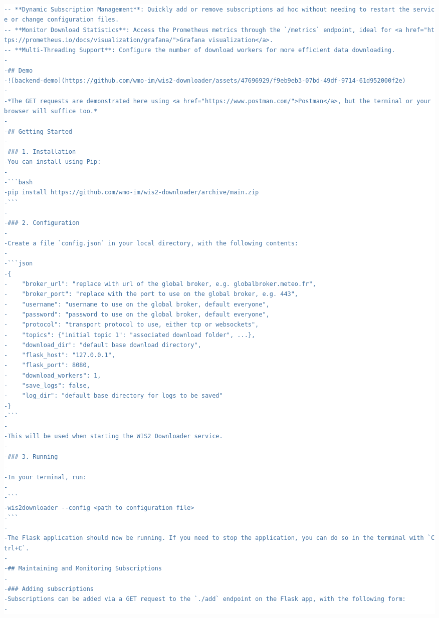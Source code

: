 ```diff
-- **Dynamic Subscription Management**: Quickly add or remove subscriptions ad hoc without needing to restart the service or change configuration files.
-- **Monitor Download Statistics**: Access the Prometheus metrics through the `/metrics` endpoint, ideal for <a href="https://prometheus.io/docs/visualization/grafana/">Grafana visualization</a>.
-- **Multi-Threading Support**: Configure the number of download workers for more efficient data downloading.
-
-## Demo
-![backend-demo](https://github.com/wmo-im/wis2-downloader/assets/47696929/f9eb9eb3-07bd-49df-9714-61d952000f2e)
-
-*The GET requests are demonstrated here using <a href="https://www.postman.com/">Postman</a>, but the terminal or your browser will suffice too.*
-
-## Getting Started
-
-### 1. Installation
-You can install using Pip:
-
-```bash
-pip install https://github.com/wmo-im/wis2-downloader/archive/main.zip
-```
-
-### 2. Configuration
-
-Create a file `config.json` in your local directory, with the following contents:
-
-```json
-{
-    "broker_url": "replace with url of the global broker, e.g. globalbroker.meteo.fr",
-    "broker_port": "replace with the port to use on the global broker, e.g. 443",
-    "username": "username to use on the global broker, default everyone",
-    "password": "password to use on the global broker, default everyone",
-    "protocol": "transport protocol to use, either tcp or websockets",
-    "topics": {"initial topic 1": "associated download folder", ...},
-    "download_dir": "default base download directory",
-    "flask_host": "127.0.0.1",
-    "flask_port": 8080,
-    "download_workers": 1,
-    "save_logs": false,
-    "log_dir": "default base directory for logs to be saved"
-}
-```
-
-This will be used when starting the WIS2 Downloader service.
-
-### 3. Running
-
-In your terminal, run:
-
-```
-wis2downloader --config <path to configuration file>
-```
-
-The Flask application should now be running. If you need to stop the application, you can do so in the terminal with `Ctrl+C`.
-
-## Maintaining and Monitoring Subscriptions
-
-### Adding subscriptions
-Subscriptions can be added via a GET request to the `./add` endpoint on the Flask app, with the following form:
-
```
